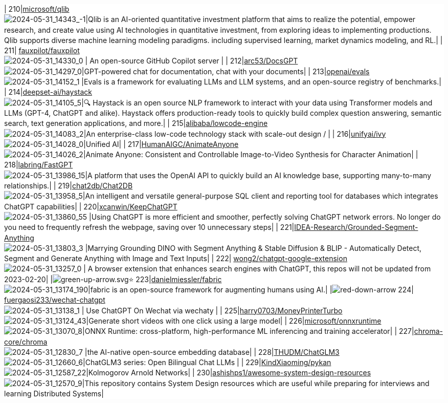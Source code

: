 | 210|[microsoft/qlib](https://github.com/microsoft/qlib) </br> ![2024-05-31_14343_-1](https://img.shields.io/github/stars/microsoft/qlib.svg)|Qlib is an AI-oriented quantitative investment platform that aims to realize the potential, empower research, and create value using AI technologies in quantitative investment, from exploring ideas to implementing productions. Qlib supports diverse machine learning modeling paradigms. including supervised learning, market dynamics modeling, and RL.|
| 211| [fauxpilot/fauxpilot](https://github.com/fauxpilot/fauxpilot) </br> ![2024-05-31_14330_0](https://img.shields.io/github/stars/fauxpilot/fauxpilot.svg) | An open-source GitHub Copilot server |
| 212|[arc53/DocsGPT](https://github.com/arc53/DocsGPT) </br> ![2024-05-31_14297_0](https://img.shields.io/github/stars/arc53/DocsGPT.svg)|GPT-powered chat for documentation, chat with your documents|
| 213|[openai/evals](https://github.com/openai/evals) </br> ![2024-05-31_14152_1](https://img.shields.io/github/stars/openai/evals.svg)    |Evals is a framework for evaluating LLMs and LLM systems, and an open-source registry of benchmarks.|
| 214|[deepset-ai/haystack](https://github.com/deepset-ai/haystack) </br> ![2024-05-31_14105_5](https://img.shields.io/github/stars/deepset-ai/haystack.svg)|🔍 Haystack is an open source NLP framework to interact with your data using Transformer models and LLMs (GPT-4, ChatGPT and alike). Haystack offers production-ready tools to quickly build complex question answering, semantic search, text generation applications, and more.|
| 215|[alibaba/lowcode-engine](https://github.com/alibaba/lowcode-engine) </br> ![2024-05-31_14083_2](https://img.shields.io/github/stars/alibaba/lowcode-engine.svg)|An enterprise-class low-code technology stack with scale-out design / |
| 216|[unifyai/ivy](https://github.com/unifyai/ivy) </br> ![2024-05-31_14028_0](https://img.shields.io/github/stars/unifyai/ivy.svg)|Unified AI|
| 217|[HumanAIGC/AnimateAnyone](https://github.com/HumanAIGC/AnimateAnyone) </br> ![2024-05-31_14026_2](https://img.shields.io/github/stars/HumanAIGC/AnimateAnyone.svg)|Animate Anyone: Consistent and Controllable Image-to-Video Synthesis for Character Animation|
| 218|[labring/FastGPT](https://github.com/labring/FastGPT) </br> ![2024-05-31_13986_15](https://img.shields.io/github/stars/labring/FastGPT.svg)|A platform that uses the OpenAI API to quickly build an AI knowledge base, supporting many-to-many relationships.|
| 219|[chat2db/Chat2DB](https://github.com/chat2db/Chat2DB) </br> ![2024-05-31_13958_5](https://img.shields.io/github/stars/chat2db/Chat2DB.svg)|An intelligent and versatile general-purpose SQL client and reporting tool for databases which integrates ChatGPT capabilities|
| 220|[xcanwin/KeepChatGPT](https://github.com/xcanwin/KeepChatGPT) </br> ![2024-05-31_13860_55](https://img.shields.io/github/stars/xcanwin/KeepChatGPT.svg) |Using ChatGPT is more efficient and smoother, perfectly solving ChatGPT network errors. No longer do you need to frequently refresh the webpage, saving over 10 unnecessary steps|
| 221|[IDEA-Research/Grounded-Segment-Anything](https://github.com/IDEA-Research/Grounded-Segment-Anything) </br> ![2024-05-31_13803_3](https://img.shields.io/github/stars/IDEA-Research/Grounded-Segment-Anything.svg) |Marrying Grounding DINO with Segment Anything & Stable Diffusion & BLIP - Automatically Detect, Segment and Generate Anything with Image and Text Inputs|
| 222| [wong2/chatgpt-google-extension](https://github.com/wong2/chatgpt-google-extension)</br> ![2024-05-31_13257_0](https://img.shields.io/github/stars/wong2/chatgpt-google-extension.svg)                               | A browser extension that enhances search engines with ChatGPT, this repos will not be updated from 2023-02-20|
|![green-up-arrow.svg](https://user-images.githubusercontent.com/1154692/228381846-4cd38d29-946d-4268-8bd5-46b4c2531391.svg)⭐ 223|[danielmiessler/fabric](https://github.com/danielmiessler/fabric) </br> ![2024-05-31_13174_190](https://img.shields.io/github/stars/danielmiessler/fabric.svg)|fabric is an open-source framework for augmenting humans using AI.|
|![red-down-arrow](https://user-images.githubusercontent.com/1154692/228383555-49b10a2c-d5e6-4963-b286-7351f21c442b.svg) 224| [fuergaosi233/wechat-chatgpt](https://github.com/fuergaosi233/wechat-chatgpt)  </br> ![2024-05-31_13138_1](https://img.shields.io/github/stars/fuergaosi233/wechat-chatgpt.svg)                                      |                    Use ChatGPT On Wechat via wechaty |
| 225|[harry0703/MoneyPrinterTurbo](https://github.com/harry0703/MoneyPrinterTurbo) </br> ![2024-05-31_13124_43](https://img.shields.io/github/stars/harry0703/MoneyPrinterTurbo.svg)|Generate short videos with one click using a large model|
| 226|[microsoft/onnxruntime](https://github.com/microsoft/onnxruntime) </br> ![2024-05-31_13070_8](https://img.shields.io/github/stars/microsoft/onnxruntime.svg)|ONNX Runtime: cross-platform, high-performance ML inferencing and training accelerator|
| 227|[chroma-core/chroma](https://github.com/chroma-core/chroma) </br> ![2024-05-31_12830_7](https://img.shields.io/github/stars/chroma-core/chroma.svg) |the AI-native open-source embedding database|
| 228|[THUDM/ChatGLM3](https://github.com/THUDM/ChatGLM3) </br> ![2024-05-31_12660_6](https://img.shields.io/github/stars/THUDM/ChatGLM3.svg)|ChatGLM3 series: Open Bilingual Chat LLMs |
| 229|[KindXiaoming/pykan](https://github.com/KindXiaoming/pykan) </br> ![2024-05-31_12587_22](https://img.shields.io/github/stars/KindXiaoming/pykan.svg)|Kolmogorov Arnold Networks|
| 230|[ashishps1/awesome-system-design-resources](https://github.com/ashishps1/awesome-system-design-resources) </br> ![2024-05-31_12570_9](https://img.shields.io/github/stars/ashishps1/awesome-system-design-resources.svg)|This repository contains System Design resources which are useful while preparing for interviews and learning Distributed Systems|